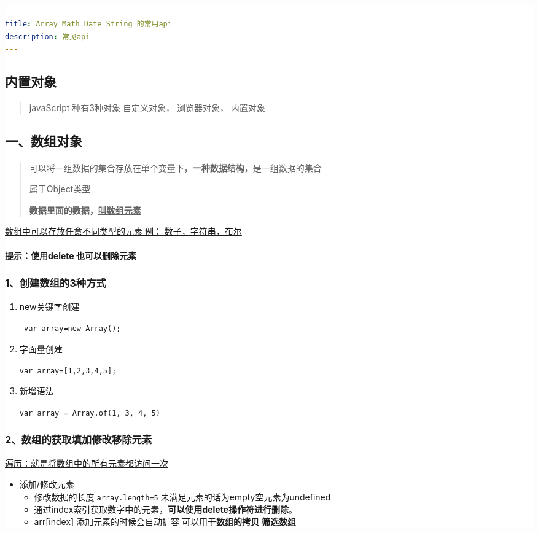 ```yaml
---
title: Array Math Date String 的常用api
description: 常见api
---
```


## 内置对象

> javaScript 种有3种对象 自定义对象， 浏览器对象， 内置对象



## 一、数组对象



> 可以将一组数据的集合存放在单个变量下，**一种数据结构**，是一组数据的集合
>
> 属于Object类型
>
> **数据里面的数据，<u>叫数组元素</u>** 



<u>数组中可以存放任意不同类型的元素	例： 数子，字符串，布尔</u>



#### 提示：使用delete 也可以删除元素



### 1、创建数组的3种方式



1. new关键字创建

   ` var array=new Array();`

2. 字面量创建

   `var array=[1,2,3,4,5];`

3. 新增语法

   `var array = Array.of(1, 3, 4, 5)`



### 2、数组的获取填加修改移除元素



<u>遍历：就是将数组中的所有元素都访问一次</u>

- 添加/修改元素
  - 修改数据的长度 `array.length=5` 未满足元素的话为empty空元素为undefined
  - 通过index索引获取数字中的元素，**可以使用delete操作符进行删除**。
  - arr[index] 添加元素的时候会自动扩容 可以用于**数组的拷贝** **筛选数组**
